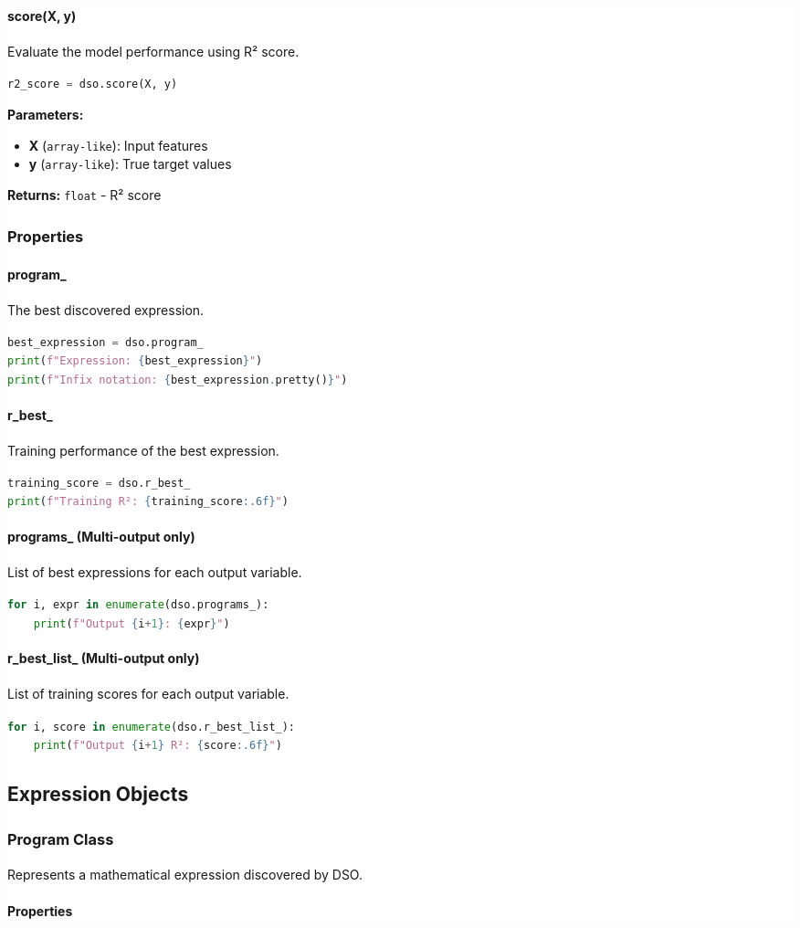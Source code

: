 #### score(X, y)
Evaluate the model performance using R² score.

```python
r2_score = dso.score(X, y)
```

**Parameters:**
- **X** (`array-like`): Input features
- **y** (`array-like`): True target values

**Returns:** `float` - R² score

### Properties

#### program_
The best discovered expression.

```python
best_expression = dso.program_
print(f"Expression: {best_expression}")
print(f"Infix notation: {best_expression.pretty()}")
```

#### r_best_
Training performance of the best expression.

```python
training_score = dso.r_best_
print(f"Training R²: {training_score:.6f}")
```

#### programs_ (Multi-output only)
List of best expressions for each output variable.

```python
for i, expr in enumerate(dso.programs_):
    print(f"Output {i+1}: {expr}")
```

#### r_best_list_ (Multi-output only)
List of training scores for each output variable.

```python
for i, score in enumerate(dso.r_best_list_):
    print(f"Output {i+1} R²: {score:.6f}")
```

## Expression Objects

### Program Class

Represents a mathematical expression discovered by DSO.

#### Properties
